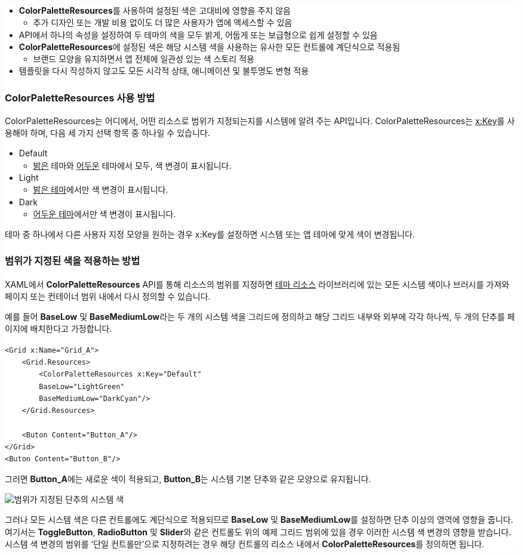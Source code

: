 - **ColorPaletteResources**를 사용하여 설정된 색은 고대비에 영향을 주지 않음
  * 추가 디자인 또는 개발 비용 없이도 더 많은 사용자가 앱에 액세스할 수 있음
- API에서 하나의 속성을 설정하여 두 테마의 색을 모두 밝게, 어둡게 또는 보급형으로 쉽게 설정할 수 있음
- **ColorPaletteResources**에 설정된 색은 해당 시스템 색을 사용하는 유사한 모든 컨트롤에 계단식으로 적용됨
  * 브랜드 모양을 유지하면서 앱 전체에 일관성 있는 색 스토리 적용
- 템플릿을 다시 작성하지 않고도 모든 시각적 상태, 애니메이션 및 불투명도 변형 적용

### <a name="how-to-use-colorpaletteresources"></a>ColorPaletteResources 사용 방법

ColorPaletteResources는 어디에서, 어떤 리소스로 범위가 지정되는지를 시스템에 알려 주는 API입니다. ColorPaletteResources는 [x:Key](https://docs.microsoft.com/windows/uwp/xaml-platform/x-key-attribute)를 사용해야 하며, 다음 세 가지 선택 항목 중 하나일 수 있습니다.
- Default
  * [밝은](https://docs.microsoft.com/windows/uwp/design/style/color#light-theme) 테마와 [어두운](https://docs.microsoft.com/windows/uwp/design/style/color#dark-theme) 테마에서 모두, 색 변경이 표시됩니다.
- Light
  * [밝은 테마](https://docs.microsoft.com/windows/uwp/design/style/color#light-theme)에서만 색 변경이 표시됩니다.
- Dark
  * [어두운 테마](https://docs.microsoft.com/windows/uwp/design/style/color#dark-theme)에서만 색 변경이 표시됩니다.

테마 중 하나에서 다른 사용자 지정 모양을 원하는 경우 x:Key를 설정하면 시스템 또는 앱 테마에 맞게 색이 변경됩니다.

### <a name="how-to-apply-scoped-colors"></a>범위가 지정된 색을 적용하는 방법

XAML에서 **ColorPaletteResources** API를 통해 리소스의 범위를 지정하면 [테마 리소스](https://docs.microsoft.com/windows/uwp/design/controls-and-patterns/xaml-theme-resources) 라이브러리에 있는 모든 시스템 색이나 브러시를 가져와 페이지 또는 컨테이너 범위 내에서 다시 정의할 수 있습니다.

예를 들어 **BaseLow** 및 **BaseMediumLow**라는 두 개의 시스템 색을 그리드에 정의하고 해당 그리드 내부와 외부에 각각 하나씩, 두 개의 단추를 페이지에 배치한다고 가정합니다.

```xaml
<Grid x:Name="Grid_A">
    <Grid.Resources>
        <ColorPaletteResources x:Key="Default"
        BaseLow="LightGreen"
        BaseMediumLow="DarkCyan"/>
    </Grid.Resources>

    <Buton Content="Button_A"/>
</Grid>
<Buton Content="Button_B"/>
```

그러면 **Button_A**에는 새로운 색이 적용되고, **Button_B**는 시스템 기본 단추와 같은 모양으로 유지됩니다.

![범위가 지정된 단추의 시스템 색](images/color/scopedcolors_cyan_button.png)

그러나 모든 시스템 색은 다른 컨트롤에도 계단식으로 적용되므로 **BaseLow** 및 **BaseMediumLow**를 설정하면 단추 이상의 영역에 영향을 줍니다. 여기서는 **ToggleButton**, **RadioButton** 및 **Slider**와 같은 컨트롤도 위의 예제 그리드 범위에 있을 경우 이러한 시스템 색 변경의 영향을 받습니다.
시스템 색 변경의 범위를 ‘단일 컨트롤만’으로 지정하려는 경우 해당 컨트롤의 리소스 내에서 **ColorPaletteResources**를 정의하면 됩니다. 
